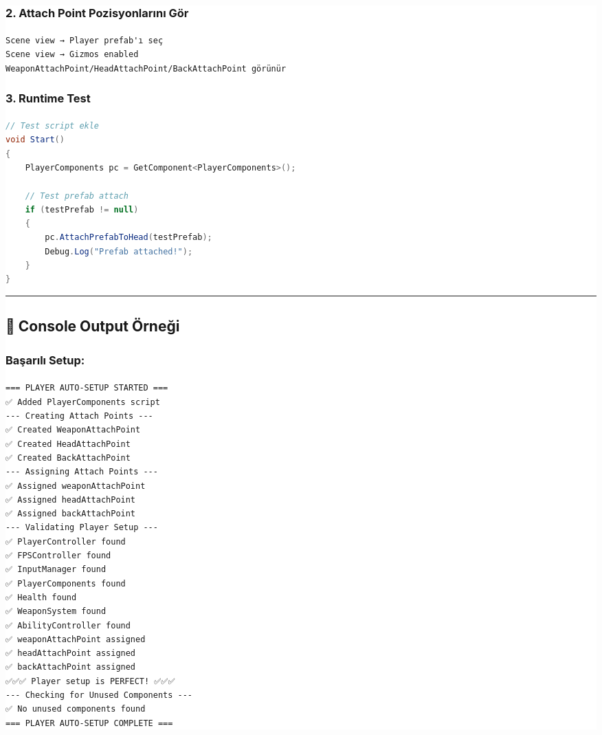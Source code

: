 ### **2. Attach Point Pozisyonlarını Gör**

```
Scene view → Player prefab'ı seç
Scene view → Gizmos enabled
WeaponAttachPoint/HeadAttachPoint/BackAttachPoint görünür
```

### **3. Runtime Test**

```csharp
// Test script ekle
void Start()
{
    PlayerComponents pc = GetComponent<PlayerComponents>();

    // Test prefab attach
    if (testPrefab != null)
    {
        pc.AttachPrefabToHead(testPrefab);
        Debug.Log("Prefab attached!");
    }
}
```

---

## 📝 Console Output Örneği

### **Başarılı Setup:**

```
=== PLAYER AUTO-SETUP STARTED ===
✅ Added PlayerComponents script
--- Creating Attach Points ---
✅ Created WeaponAttachPoint
✅ Created HeadAttachPoint
✅ Created BackAttachPoint
--- Assigning Attach Points ---
✅ Assigned weaponAttachPoint
✅ Assigned headAttachPoint
✅ Assigned backAttachPoint
--- Validating Player Setup ---
✅ PlayerController found
✅ FPSController found
✅ InputManager found
✅ PlayerComponents found
✅ Health found
✅ WeaponSystem found
✅ AbilityController found
✅ weaponAttachPoint assigned
✅ headAttachPoint assigned
✅ backAttachPoint assigned
✅✅✅ Player setup is PERFECT! ✅✅✅
--- Checking for Unused Components ---
✅ No unused components found
=== PLAYER AUTO-SETUP COMPLETE ===
```
